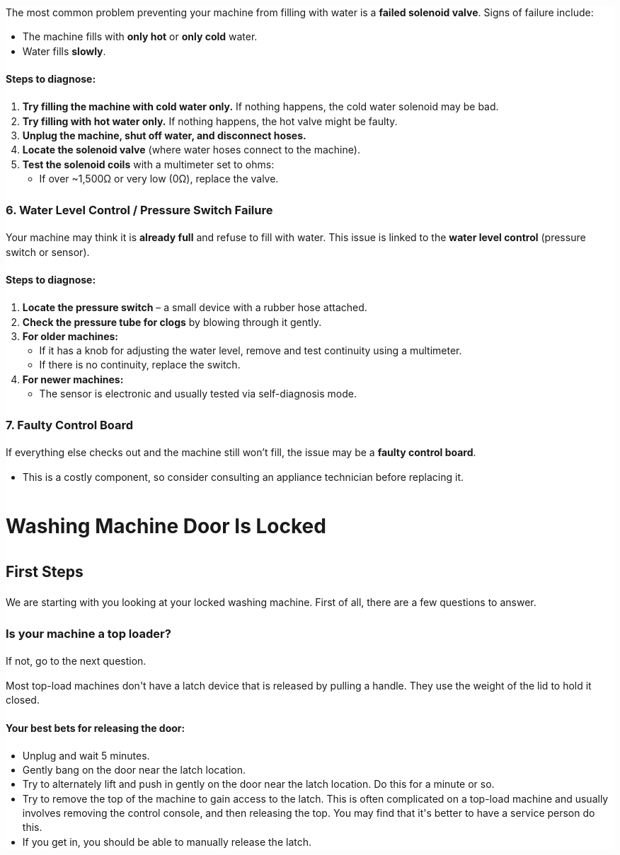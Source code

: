 The most common problem preventing your machine from filling with water is a **failed solenoid valve**. Signs of failure include:

- The machine fills with **only hot** or **only cold** water.
- Water fills **slowly**.

#### Steps to diagnose:

1. **Try filling the machine with cold water only.** If nothing happens, the cold water solenoid may be bad.
2. **Try filling with hot water only.** If nothing happens, the hot valve might be faulty.
3. **Unplug the machine, shut off water, and disconnect hoses.**
4. **Locate the solenoid valve** (where water hoses connect to the machine).
5. **Test the solenoid coils** with a multimeter set to ohms:
   - If over ~1,500Ω or very low (0Ω), replace the valve.

### 6. Water Level Control / Pressure Switch Failure

Your machine may think it is **already full** and refuse to fill with water. This issue is linked to the **water level control** (pressure switch or sensor).

#### Steps to diagnose:

1. **Locate the pressure switch** – a small device with a rubber hose attached.
2. **Check the pressure tube for clogs** by blowing through it gently.
3. **For older machines:**
   - If it has a knob for adjusting the water level, remove and test continuity using a multimeter.
   - If there is no continuity, replace the switch.
4. **For newer machines:**
   - The sensor is electronic and usually tested via self-diagnosis mode.

### 7. Faulty Control Board

If everything else checks out and the machine still won’t fill, the issue may be a **faulty control board**.

- This is a costly component, so consider consulting an appliance technician before replacing it.

# Washing Machine Door Is Locked  

## First Steps  

We are starting with you looking at your locked washing machine. First of all, there are a few questions to answer.  

### Is your machine a top loader?  
If not, go to the next question.  

Most top-load machines don't have a latch device that is released by pulling a handle. They use the weight of the lid to hold it closed.  

#### Your best bets for releasing the door:  
- Unplug and wait 5 minutes.  
- Gently bang on the door near the latch location.  
- Try to alternately lift and push in gently on the door near the latch location. Do this for a minute or so.  
- Try to remove the top of the machine to gain access to the latch. This is often complicated on a top-load machine and usually involves removing the control console, and then releasing the top. You may find that it's better to have a service person do this.  
- If you get in, you should be able to manually release the latch.  
